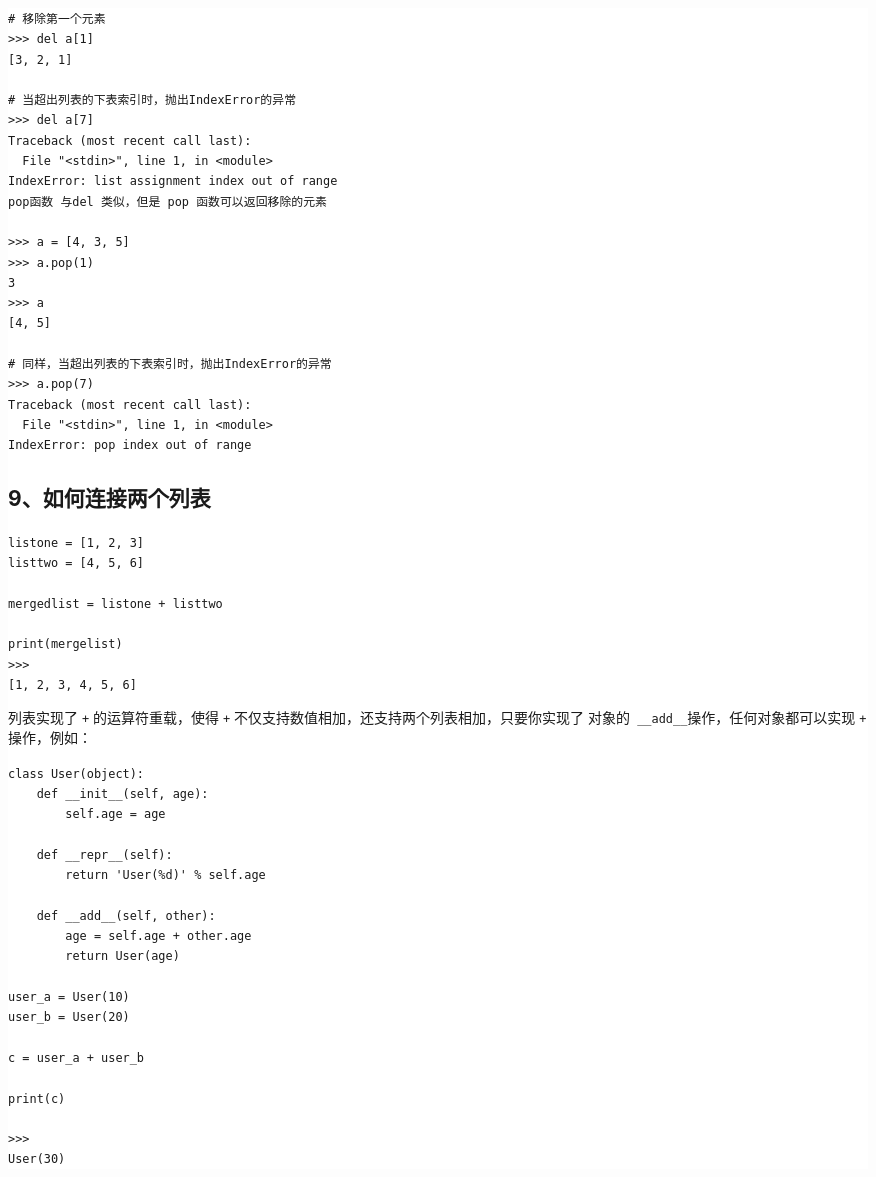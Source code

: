 ```
# 移除第一个元素
>>> del a[1]
[3, 2, 1]

# 当超出列表的下表索引时，抛出IndexError的异常
>>> del a[7]
Traceback (most recent call last):
  File "<stdin>", line 1, in <module>
IndexError: list assignment index out of range
pop函数 与del 类似，但是 pop 函数可以返回移除的元素

>>> a = [4, 3, 5]
>>> a.pop(1)
3
>>> a
[4, 5]

# 同样，当超出列表的下表索引时，抛出IndexError的异常
>>> a.pop(7)
Traceback (most recent call last):
  File "<stdin>", line 1, in <module>
IndexError: pop index out of range
```
## 9、如何连接两个列表
```
listone = [1, 2, 3]
listtwo = [4, 5, 6]

mergedlist = listone + listtwo

print(mergelist)
>>>
[1, 2, 3, 4, 5, 6]
```
列表实现了 `+` 的运算符重载，使得 `+` 不仅支持数值相加，还支持两个列表相加，只要你实现了 对象的` __add__`操作，任何对象都可以实现 `+` 操作，例如：
```
class User(object):
    def __init__(self, age):
        self.age = age

    def __repr__(self):
        return 'User(%d)' % self.age

    def __add__(self, other):
        age = self.age + other.age
        return User(age)

user_a = User(10)
user_b = User(20)

c = user_a + user_b

print(c)

>>>
User(30)
```
